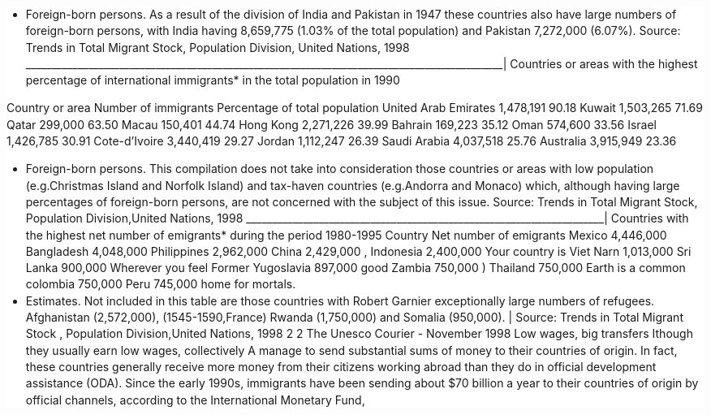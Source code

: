 * Foreign-born persons. As a result of the division of India and Pakistan in 1947 these countries also have large 
numbers of foreign-born persons, with India having 8,659,775 (1.03% of the total population) and Pakistan 
7,272,000 (6.07%). 
Source: Trends in Total Migrant Stock, Population Division, United Nations, 1998 
____________________________________________________________________________________________| 
Countries or areas with the highest percentage of 
international immigrants* in the total population in 1990 
 
Country or area Number of immigrants Percentage of total population 
United Arab Emirates 1,478,191 90.18 
Kuwait 1,503,265 71.69 
Qatar 299,000 63.50 
Macau 150,401 44.74 
Hong Kong 2,271,226 39.99 
Bahrain 169,223 35.12 
Oman 574,600 33.56 
Israel 1,426,785 30.91 
Cote-d’Ivoire 3,440,419 29.27 
Jordan 1,112,247 26.39 
Saudi Arabia 4,037,518 25.76 
Australia 3,915,949 23.36 
* Foreign-born persons. This compilation does not take into consideration those countries or areas with low 
population (e.g.Christmas Island and Norfolk Island) and tax-haven countries (e.g.Andorra and Monaco) which, 
although having large percentages of foreign-born persons, are not concerned with the subject of this issue. 
Source: Trends in Total Migrant Stock, Population Division,United Nations, 1998 
_____________________________________________________________________| 
Countries with the highest net number 
of emigrants* during the period 
1980-1995 
Country Net number of emigrants 
Mexico 4,446,000 
Bangladesh 4,048,000 
Philippines 2,962,000 
China 2,429,000 
, Indonesia 2,400,000 
Your country is Viet Narn 1,013,000 
Sri Lanka 900,000 
Wherever you feel Former Yugoslavia 897,000 
good Zambia 750,000 
) Thailand 750,000 
Earth is a common colombia 750,000 
Peru 745,000 
 home for mortals. 
* Estimates. Not included in this table are those countries with 
Robert Garnier exceptionally large numbers of refugees. Afghanistan (2,572,000), 
(1545-1590,France) Rwanda (1,750,000) and Somalia (950,000). 
| Source: Trends in Total Migrant Stock , Population Division,United Nations, 1998 
2 2 The Unesco Courier - November 1998 
Low wages, 
big transfers 
Ithough they usually earn low wages, collectively 
A manage to send substantial sums of money 
to their countries of origin. In fact, these countries generally 
receive more money from their citizens working abroad 
than they do in official development assistance (ODA). 
Since the early 1990s, immigrants have been sending 
about $70 billion a year to their countries of origin by official 
channels, according to the International Monetary Fund, 
